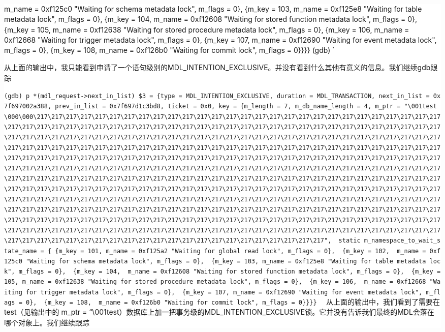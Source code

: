  m_name = 0xf125c0 "Waiting for schema metadata lock", m_flags = 0}, 
{m_key = 103,
 m_name = 0xf125e8 "Waiting for table metadata lock", m_flags = 0}, 
{m_key = 104, 
 m_name = 0xf12608 "Waiting for stored function metadata lock", m_flags = 0}, 
{m_key = 105,
 m_name = 0xf12638 "Waiting for stored procedure metadata lock", m_flags = 0}, 
{m_key = 106, 
 m_name = 0xf12668 "Waiting for trigger metadata lock", m_flags = 0}, 
{m_key = 107,
 m_name = 0xf12690 "Waiting for event metadata lock", m_flags = 0}, 
{m_key = 108, 
 m_name = 0xf126b0 "Waiting for commit lock", m_flags = 0}}}}
(gdb)
`

从上面的输出中，我只能看到申请了一个语句级别的MDL_INTENTION_EXCLUSIVE。并没有看到什么其他有意义的信息。我们继续gdb跟踪

`(gdb) p *(mdl_request->next_in_list)
$3 = {type = MDL_INTENTION_EXCLUSIVE, duration = MDL_TRANSACTION, next_in_list = 0x7f697002a388, prev_in_list = 0x7f697d1c3bd8, ticket = 0x0, key = {m_length = 7, m_db_name_length = 4,
 m_ptr = "\001test\000\000\217\217\217\217\217\217\217\217\217\217\217\217\217\217\217\217\217\217\217\217\217\217\217\217\217\217\217\217\217\217\217\217\217\217\217\217\217\217\217\217\217\217\217\217\217\217\217\217\217\217\217\217\217\217\217\217\217\217\217\217\217\217\217\217\217\217\217\217\217\217\217\217\217\217\217\217\217\217\217\217\217\217\217\217\217\217\217\217\217\217\217\217\217\217\217\217\217\217\217\217\217\217\217\217\217\217\217\217\217\217\217\217\217\217\217\217\217\217\217\217\217\217\217\217\217\217\217\217\217\217\217\217\217\217\217\217\217\217\217\217\217\217\217\217\217\217\217\217\217\217\217\217\217\217\217\217\217\217\217\217\217\217\217\217\217\217\217\217\217\217\217\217\217\217\217\217\217\217\217\217\217\217\217\217\217\217\217\217\217\217\217\217\217\217\217\217\217\217\217\217\217\217\217\217\217\217\217\217\217\217\217\217\217\217\217\217\217\217\217\217\217\217\217\217\217\217\217\217\217\217\217\217\217\217\217\217\217\217\217\217\217\217\217\217\217\217\217\217\217\217\217\217\217\217\217\217\217\217\217\217\217\217\217\217\217\217\217\217\217\217\217\217\217\217\217\217\217\217\217\217\217\217\217\217\217\217\217\217\217\217\217\217\217\217\217\217\217\217\217\217\217\217\217\217\217\217\217\217\217\217\217\217\217\217\217\217\217\217\217\217\217\217\217\217\217\217\217\217\217\217\217\217\217\217\217\217\217\217\217\217\217\217\217\217\217\217\217\217\217\217\217\217\217\217\217\217\217\217\217\217\217\217\217\217\217\217\217\217\217\217\217\217\217\217\217\217\217\217\217\217", 
static m_namespace_to_wait_state_name = {
{m_key = 101,
 m_name = 0xf125a2 "Waiting for global read lock", m_flags = 0}, 
{m_key = 102, 
 m_name = 0xf125c0 "Waiting for schema metadata lock", m_flags = 0}, 
{m_key = 103,
 m_name = 0xf125e8 "Waiting for table metadata lock", m_flags = 0}, 
{m_key = 104, 
 m_name = 0xf12608 "Waiting for stored function metadata lock", m_flags = 0}, 
{m_key = 105,
 m_name = 0xf12638 "Waiting for stored procedure metadata lock", m_flags = 0}, 
{m_key = 106, 
 m_name = 0xf12668 "Waiting for trigger metadata lock", m_flags = 0}, 
{m_key = 107,
 m_name = 0xf12690 "Waiting for event metadata lock", m_flags = 0}, 
{m_key = 108, 
 m_name = 0xf126b0 "Waiting for commit lock", m_flags = 0}}}} 
`
从上面的输出中，我们看到了需要在test（见输出中的 m_ptr = “\001test）数据库上加一把事务级的MDL_INTENTION_EXCLUSIVE锁。它并没有告诉我们最终的MDL会落在哪个对象上。我们继续跟踪
